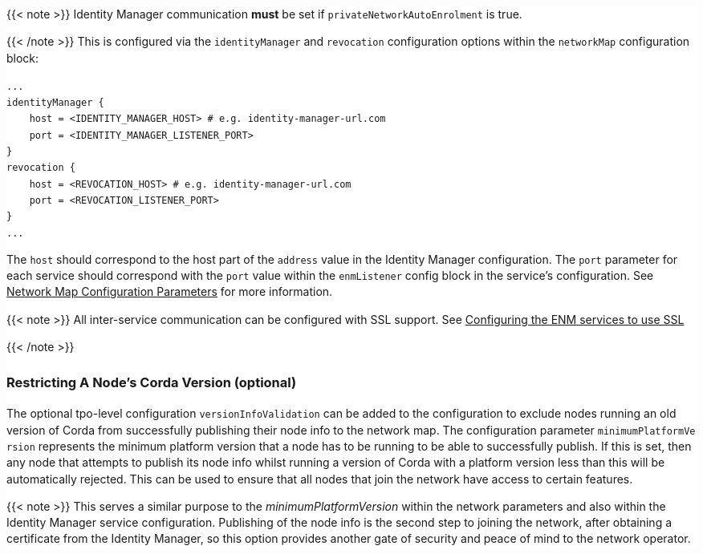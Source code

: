 
{{< note >}}
Identity Manager communication **must** be set if `privateNetworkAutoEnrolment` is true.

{{< /note >}}
This is configured via the `identityManager` and `revocation` configuration options within the `networkMap`
                    configuration block:

```guess
...
identityManager {
    host = <IDENTITY_MANAGER_HOST> # e.g. identity-manager-url.com
    port = <IDENTITY_MANAGER_LISTENER_PORT>
}
revocation {
    host = <REVOCATION_HOST> # e.g. identity-manager-url.com
    port = <REVOCATION_LISTENER_PORT>
}
...
```
The `host` should correspond to the host part of the `address` value in the Identity Manager configuration. The
                    `port` parameter for each service should correspond with the `port` value within the `enmListener` config block in
                    the service’s configuration. See [Network Map Configuration Parameters](config-network-map-parameters.md) for more information.


{{< note >}}
All inter-service communication can be configured with SSL support. See [Configuring the ENM services to use SSL](enm-with-ssl.md)

{{< /note >}}

### Restricting A Node’s Corda Version (optional)

The optional tpo-level configuration `versionInfoValidation` can be added to the configuration to exclude nodes
                    running an old version of Corda from successfully publishing their node info to the network map. The configuration
                    parameter `minimumPlatformVersion` represents the minimum platform version that a node has to be running to be able to
                    successfully publish. If this is set, then any node that attempts to publish its node info whilst running a version of
                    Corda with a platform version less than this will be automatically rejected. This can be used to ensure that all nodes
                    that join the network have access to certain features.


{{< note >}}
This serves a similar purpose to the *minimumPlatformVersion* within the network parameters and also within
                        the Identity Manager service configuration. Publishing of the node info is the second step to joining the
                        network, after obtaining a certificate from the Identity Manager, so this option provides another gate of
                        security and peace of mind to the network operator.
